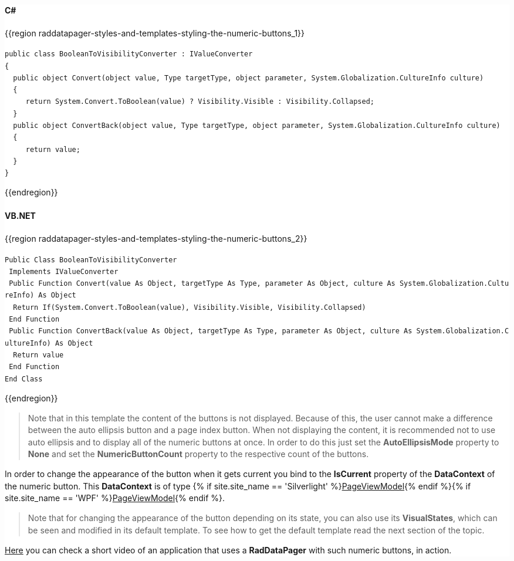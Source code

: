 #### __C#__
{{region raddatapager-styles-and-templates-styling-the-numeric-buttons_1}}

	public class BooleanToVisibilityConverter : IValueConverter
	{
	  public object Convert(object value, Type targetType, object parameter, System.Globalization.CultureInfo culture)
	  {
	     return System.Convert.ToBoolean(value) ? Visibility.Visible : Visibility.Collapsed;
	  }
	  public object ConvertBack(object value, Type targetType, object parameter, System.Globalization.CultureInfo culture)
	  {
	     return value;
	  }
	}
{{endregion}}



#### __VB.NET__
{{region raddatapager-styles-and-templates-styling-the-numeric-buttons_2}}

	Public Class BooleanToVisibilityConverter
	 Implements IValueConverter
	 Public Function Convert(value As Object, targetType As Type, parameter As Object, culture As System.Globalization.CultureInfo) As Object
	  Return If(System.Convert.ToBoolean(value), Visibility.Visible, Visibility.Collapsed)
	 End Function
	 Public Function ConvertBack(value As Object, targetType As Type, parameter As Object, culture As System.Globalization.CultureInfo) As Object
	  Return value
	 End Function
	End Class
{{endregion}}


>Note that in this template the content of the buttons is not displayed. Because of this, the user cannot make a difference between the auto ellipsis button and a page index button. When not displaying the content, it is recommended not to use auto ellipsis and to display all of the numeric buttons at once. In order to do this just set the __AutoEllipsisMode__ property to __None__ and set the __NumericButtonCount__ property to the respective count of the buttons.

In order to change the appearance of the button when it gets current you bind to the __IsCurrent__ property of the __DataContext__ of the numeric button. This __DataContext__ is of type {% if site.site_name == 'Silverlight' %}[PageViewModel](http://www.telerik.com/help/silverlight/telerik.windows.controls.data-telerik.windows.controls.data.datapager.pageviewmodel_members.html){% endif %}{% if site.site_name == 'WPF' %}[PageViewModel](http://www.telerik.com/help/wpf/telerik.windows.controls.data-telerik.windows.controls.data.datapager.pageviewmodel_members.html){% endif %}.

>Note that for changing the appearance of the button depending on its state, you can also use its __VisualStates__, which can be seen and modified in its default template. To see how to get the default template read the next section of the topic.

[Here](http://www.viddler.com/player/db341ed0/) you can check a short video of an application that uses a __RadDataPager__ with such numeric buttons, in action.
